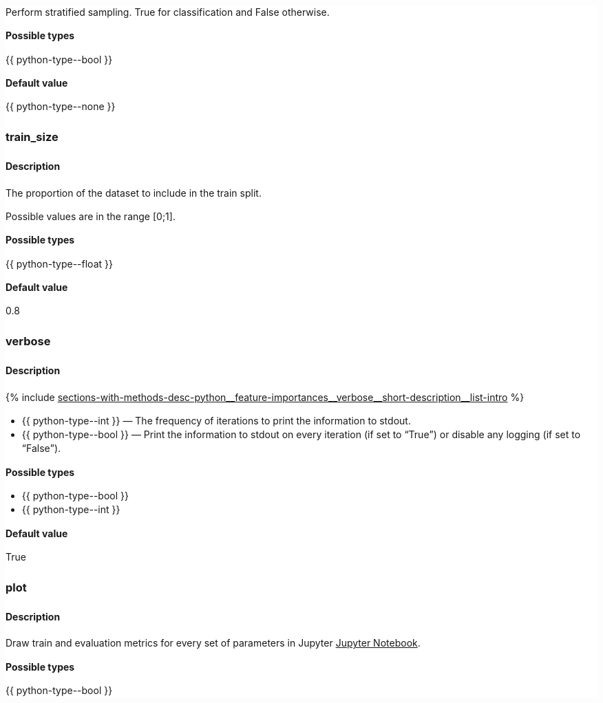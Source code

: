 Perform stratified sampling. True for classification and False otherwise.

**Possible types**

{{ python-type--bool }}

**Default value**

{{ python-type--none }}

### train_size

#### Description

The proportion of the dataset to include in the train split.

Possible values are in the range [0;1].

**Possible types**

{{ python-type--float }}

**Default value**

0.8

### verbose

#### Description

{% include [sections-with-methods-desc-python__feature-importances__verbose__short-description__list-intro](../_includes/work_src/reusage/python__feature-importances__verbose__short-description__list-intro.md) %}


- {{ python-type--int }} —  The frequency of iterations to print the information to stdout.
- {{ python-type--bool }} —  Print the information to stdout on every iteration (if set to <q>True</q>) or disable any logging (if set to <q>False</q>).

**Possible types**


- {{ python-type--bool }}
- {{ python-type--int }}

**Default value**

True

### plot

#### Description

Draw train and evaluation metrics for every set of parameters in Jupyter [Jupyter Notebook](../features/visualization_jupyter-notebook.md).

**Possible types**

{{ python-type--bool }}

